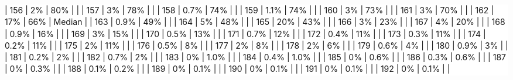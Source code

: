 | 156 | 2% | 80% |  |
| 157 | 3% | 78% |  |
| 158 | 0.7% | 74% |  |
| 159 | 1.1% | 74% |  |
| 160 | 3% | 73% |  |
| 161 | 3% | 70% |  |
| 162 | 17% | 66% | Median |
| 163 | 0.9% | 49% |  |
| 164 | 5% | 48% |  |
| 165 | 20% | 43% |  |
| 166 | 3% | 23% |  |
| 167 | 4% | 20% |  |
| 168 | 0.9% | 16% |  |
| 169 | 3% | 15% |  |
| 170 | 0.5% | 13% |  |
| 171 | 0.7% | 12% |  |
| 172 | 0.4% | 11% |  |
| 173 | 0.3% | 11% |  |
| 174 | 0.2% | 11% |  |
| 175 | 2% | 11% |  |
| 176 | 0.5% | 8% |  |
| 177 | 2% | 8% |  |
| 178 | 2% | 6% |  |
| 179 | 0.6% | 4% |  |
| 180 | 0.9% | 3% |  |
| 181 | 0.2% | 2% |  |
| 182 | 0.7% | 2% |  |
| 183 | 0% | 1.0% |  |
| 184 | 0.4% | 1.0% |  |
| 185 | 0% | 0.6% |  |
| 186 | 0.3% | 0.6% |  |
| 187 | 0% | 0.3% |  |
| 188 | 0.1% | 0.2% |  |
| 189 | 0% | 0.1% |  |
| 190 | 0% | 0.1% |  |
| 191 | 0% | 0.1% |  |
| 192 | 0% | 0.1% |  |